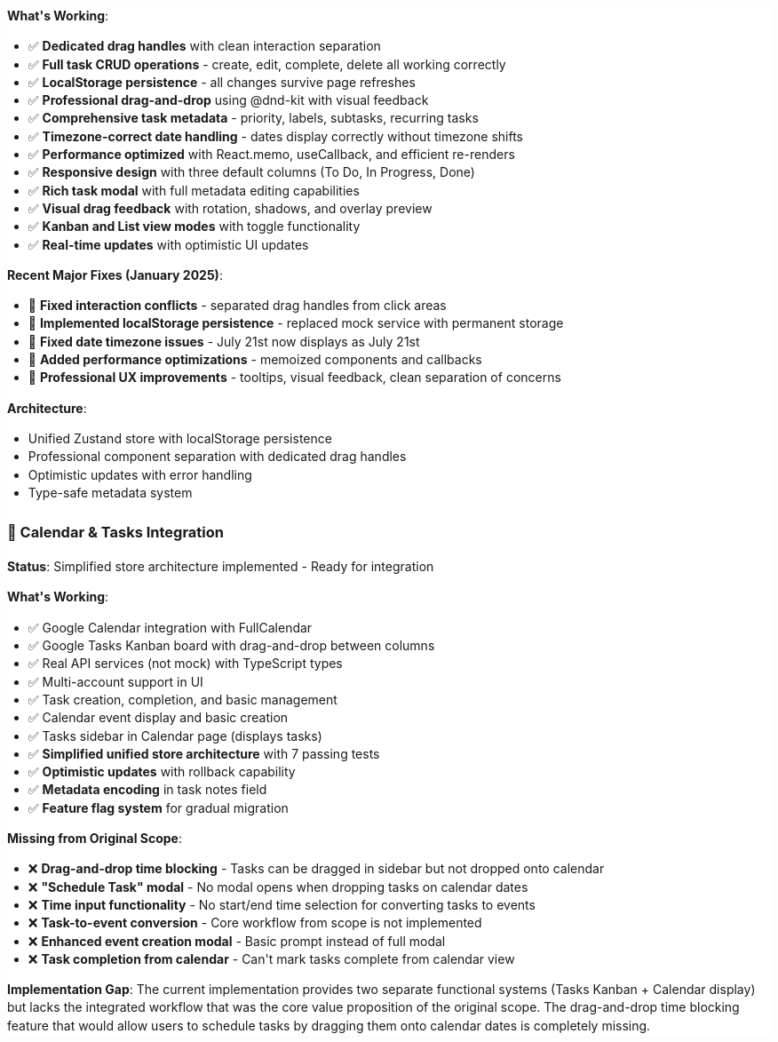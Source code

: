 **What's Working**:
- ✅ **Dedicated drag handles** with clean interaction separation
- ✅ **Full task CRUD operations** - create, edit, complete, delete all working correctly
- ✅ **LocalStorage persistence** - all changes survive page refreshes
- ✅ **Professional drag-and-drop** using @dnd-kit with visual feedback
- ✅ **Comprehensive task metadata** - priority, labels, subtasks, recurring tasks
- ✅ **Timezone-correct date handling** - dates display correctly without timezone shifts
- ✅ **Performance optimized** with React.memo, useCallback, and efficient re-renders
- ✅ **Responsive design** with three default columns (To Do, In Progress, Done)
- ✅ **Rich task modal** with full metadata editing capabilities
- ✅ **Visual drag feedback** with rotation, shadows, and overlay preview
- ✅ **Kanban and List view modes** with toggle functionality
- ✅ **Real-time updates** with optimistic UI updates

**Recent Major Fixes (January 2025)**:
- 🔧 **Fixed interaction conflicts** - separated drag handles from click areas
- 🔧 **Implemented localStorage persistence** - replaced mock service with permanent storage
- 🔧 **Fixed date timezone issues** - July 21st now displays as July 21st
- 🔧 **Added performance optimizations** - memoized components and callbacks
- 🔧 **Professional UX improvements** - tooltips, visual feedback, clean separation of concerns

**Architecture**: 
- Unified Zustand store with localStorage persistence
- Professional component separation with dedicated drag handles
- Optimistic updates with error handling
- Type-safe metadata system

### 📅 Calendar & Tasks Integration
**Status**: Simplified store architecture implemented - Ready for integration

**What's Working**:
- ✅ Google Calendar integration with FullCalendar
- ✅ Google Tasks Kanban board with drag-and-drop between columns
- ✅ Real API services (not mock) with TypeScript types
- ✅ Multi-account support in UI
- ✅ Task creation, completion, and basic management
- ✅ Calendar event display and basic creation
- ✅ Tasks sidebar in Calendar page (displays tasks)
- ✅ **Simplified unified store architecture** with 7 passing tests
- ✅ **Optimistic updates** with rollback capability
- ✅ **Metadata encoding** in task notes field
- ✅ **Feature flag system** for gradual migration

**Missing from Original Scope**:
- ❌ **Drag-and-drop time blocking** - Tasks can be dragged in sidebar but not dropped onto calendar
- ❌ **"Schedule Task" modal** - No modal opens when dropping tasks on calendar dates
- ❌ **Time input functionality** - No start/end time selection for converting tasks to events
- ❌ **Task-to-event conversion** - Core workflow from scope is not implemented
- ❌ **Enhanced event creation modal** - Basic prompt instead of full modal
- ❌ **Task completion from calendar** - Can't mark tasks complete from calendar view

**Implementation Gap**:
The current implementation provides two separate functional systems (Tasks Kanban + Calendar display) but lacks the integrated workflow that was the core value proposition of the original scope. The drag-and-drop time blocking feature that would allow users to schedule tasks by dragging them onto calendar dates is completely missing.
